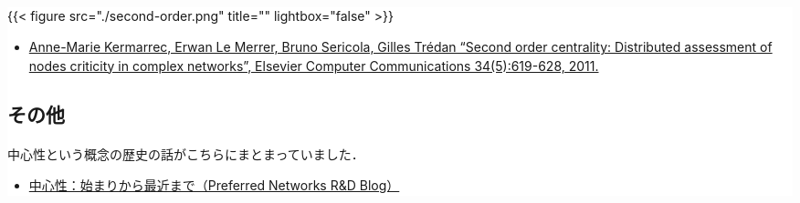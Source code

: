 {{< figure src="./second-order.png" title="" lightbox="false" >}}

- [Anne-Marie Kermarrec, Erwan Le Merrer, Bruno Sericola, Gilles Trédan “Second order centrality: Distributed assessment of nodes criticity in complex networks”, Elsevier Computer Communications 34(5):619-628, 2011.](https://homepages.laas.fr/gtredan/pdf/SOC_COMCOM2010.pdf)

## その他

中心性という概念の歴史の話がこちらにまとまっていました．
- [中心性：始まりから最近まで（Preferred Networks R&D Blog）](https://tech.preferred.jp/ja/blog/%E4%B8%AD%E5%BF%83%E6%80%A7%EF%BC%9A%E5%A7%8B%E3%81%BE%E3%82%8A%E3%81%8B%E3%82%89%E6%9C%80%E8%BF%91%E3%81%BE%E3%81%A7/)